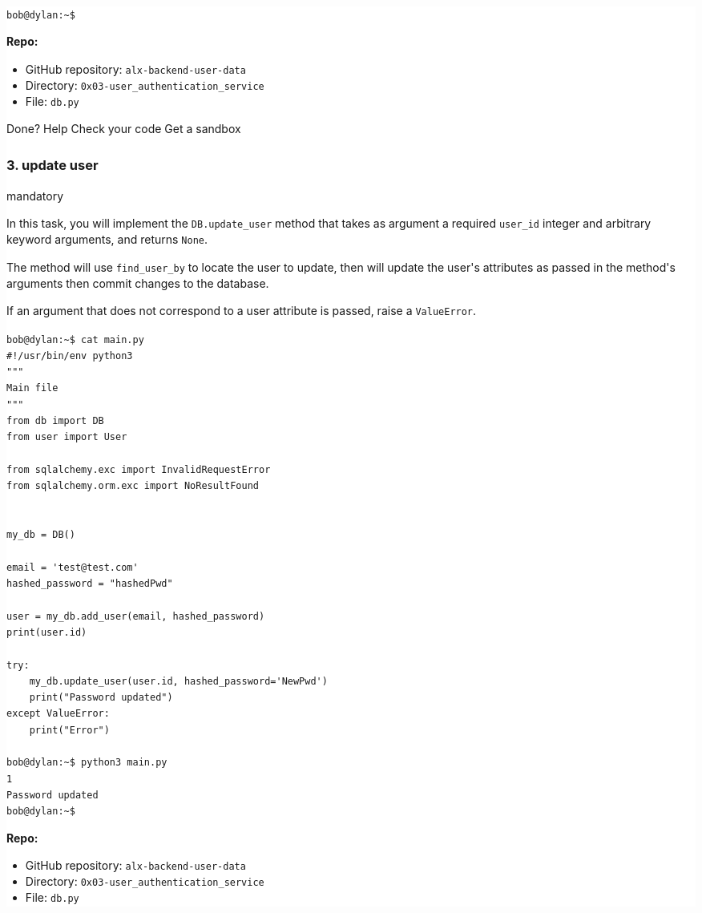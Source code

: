 ```
bob@dylan:~$

```

**Repo:**

-   GitHub repository: `alx-backend-user-data`
-   Directory: `0x03-user_authentication_service`
-   File: `db.py`

 Done? Help Check your code Get a sandbox

### 3\. update user

mandatory

In this task, you will implement the `DB.update_user` method that takes as argument a required `user_id` integer and arbitrary keyword arguments, and returns `None`.

The method will use `find_user_by` to locate the user to update, then will update the user's attributes as passed in the method's arguments then commit changes to the database.

If an argument that does not correspond to a user attribute is passed, raise a `ValueError`.

```
bob@dylan:~$ cat main.py
#!/usr/bin/env python3
"""
Main file
"""
from db import DB
from user import User

from sqlalchemy.exc import InvalidRequestError
from sqlalchemy.orm.exc import NoResultFound


my_db = DB()

email = 'test@test.com'
hashed_password = "hashedPwd"

user = my_db.add_user(email, hashed_password)
print(user.id)

try:
    my_db.update_user(user.id, hashed_password='NewPwd')
    print("Password updated")
except ValueError:
    print("Error")

bob@dylan:~$ python3 main.py
1
Password updated
bob@dylan:~$
```

**Repo:**

-   GitHub repository: `alx-backend-user-data`
-   Directory: `0x03-user_authentication_service`
-   File: `db.py`
